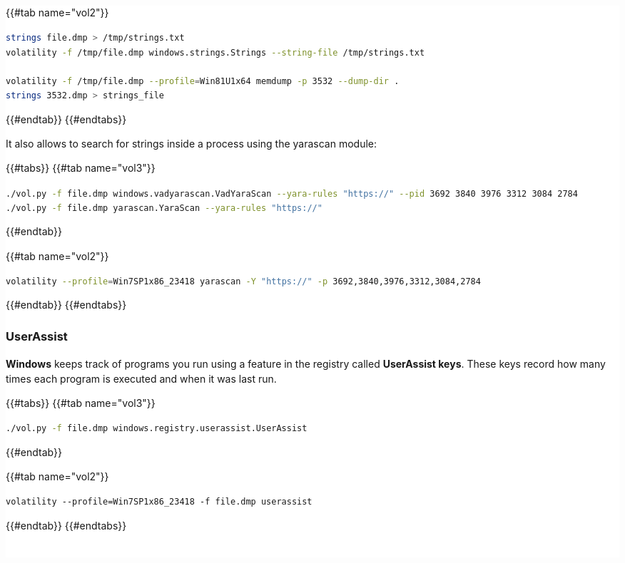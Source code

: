{{#tab name="vol2"}}

```bash
strings file.dmp > /tmp/strings.txt
volatility -f /tmp/file.dmp windows.strings.Strings --string-file /tmp/strings.txt

volatility -f /tmp/file.dmp --profile=Win81U1x64 memdump -p 3532 --dump-dir .
strings 3532.dmp > strings_file
```

{{#endtab}}
{{#endtabs}}

It also allows to search for strings inside a process using the yarascan module:

{{#tabs}}
{{#tab name="vol3"}}

```bash
./vol.py -f file.dmp windows.vadyarascan.VadYaraScan --yara-rules "https://" --pid 3692 3840 3976 3312 3084 2784
./vol.py -f file.dmp yarascan.YaraScan --yara-rules "https://"
```

{{#endtab}}

{{#tab name="vol2"}}

```bash
volatility --profile=Win7SP1x86_23418 yarascan -Y "https://" -p 3692,3840,3976,3312,3084,2784
```

{{#endtab}}
{{#endtabs}}

### UserAssist

**Windows** keeps track of programs you run using a feature in the registry called **UserAssist keys**. These keys record how many times each program is executed and when it was last run.

{{#tabs}}
{{#tab name="vol3"}}

```bash
./vol.py -f file.dmp windows.registry.userassist.UserAssist
```

{{#endtab}}

{{#tab name="vol2"}}

```
volatility --profile=Win7SP1x86_23418 -f file.dmp userassist
```

{{#endtab}}
{{#endtabs}}

​

